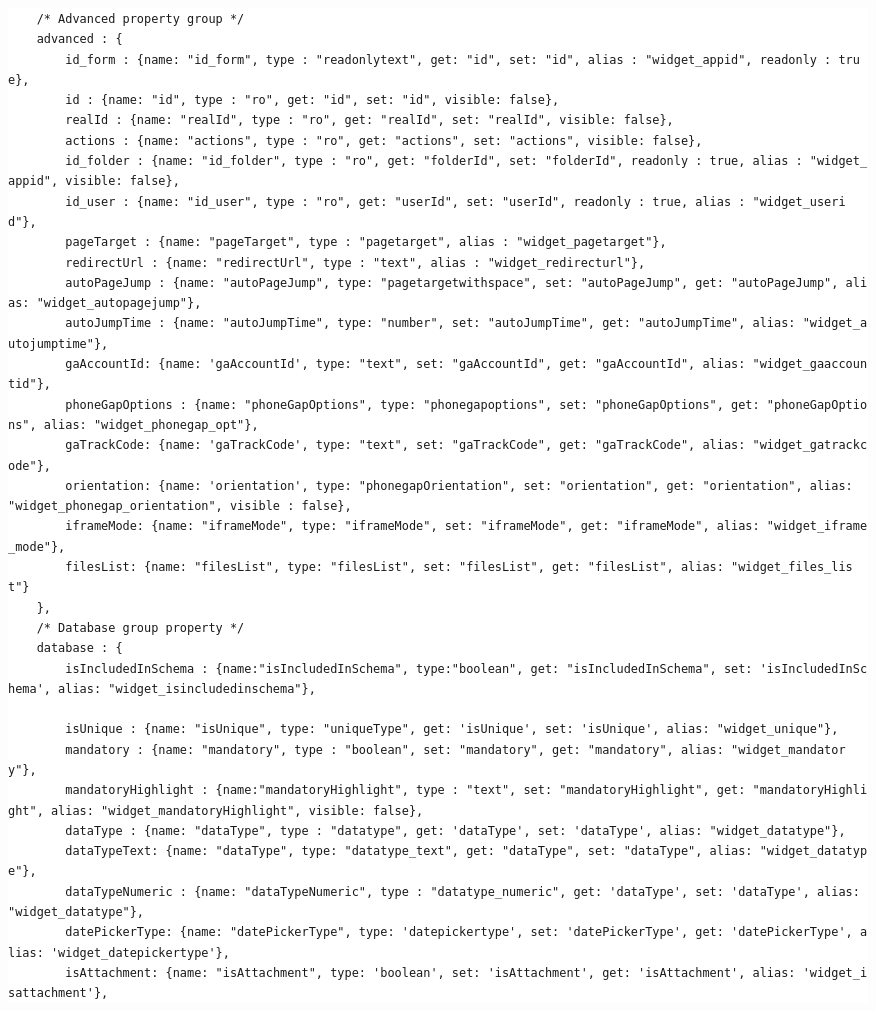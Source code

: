         /* Advanced property group */
        advanced : {
            id_form : {name: "id_form", type : "readonlytext", get: "id", set: "id", alias : "widget_appid", readonly : true},
            id : {name: "id", type : "ro", get: "id", set: "id", visible: false},
            realId : {name: "realId", type : "ro", get: "realId", set: "realId", visible: false},
            actions : {name: "actions", type : "ro", get: "actions", set: "actions", visible: false},
            id_folder : {name: "id_folder", type : "ro", get: "folderId", set: "folderId", readonly : true, alias : "widget_appid", visible: false},
            id_user : {name: "id_user", type : "ro", get: "userId", set: "userId", readonly : true, alias : "widget_userid"},
            pageTarget : {name: "pageTarget", type : "pagetarget", alias : "widget_pagetarget"},
            redirectUrl : {name: "redirectUrl", type : "text", alias : "widget_redirecturl"},
            autoPageJump : {name: "autoPageJump", type: "pagetargetwithspace", set: "autoPageJump", get: "autoPageJump", alias: "widget_autopagejump"},
            autoJumpTime : {name: "autoJumpTime", type: "number", set: "autoJumpTime", get: "autoJumpTime", alias: "widget_autojumptime"},
            gaAccountId: {name: 'gaAccountId', type: "text", set: "gaAccountId", get: "gaAccountId", alias: "widget_gaaccountid"},
            phoneGapOptions : {name: "phoneGapOptions", type: "phonegapoptions", set: "phoneGapOptions", get: "phoneGapOptions", alias: "widget_phonegap_opt"},
            gaTrackCode: {name: 'gaTrackCode', type: "text", set: "gaTrackCode", get: "gaTrackCode", alias: "widget_gatrackcode"},
            orientation: {name: 'orientation', type: "phonegapOrientation", set: "orientation", get: "orientation", alias: "widget_phonegap_orientation", visible : false},
            iframeMode: {name: "iframeMode", type: "iframeMode", set: "iframeMode", get: "iframeMode", alias: "widget_iframe_mode"},
            filesList: {name: "filesList", type: "filesList", set: "filesList", get: "filesList", alias: "widget_files_list"}
        },
        /* Database group property */
        database : {
            isIncludedInSchema : {name:"isIncludedInSchema", type:"boolean", get: "isIncludedInSchema", set: 'isIncludedInSchema', alias: "widget_isincludedinschema"},
     
            isUnique : {name: "isUnique", type: "uniqueType", get: 'isUnique', set: 'isUnique', alias: "widget_unique"},
            mandatory : {name: "mandatory", type : "boolean", set: "mandatory", get: "mandatory", alias: "widget_mandatory"},
            mandatoryHighlight : {name:"mandatoryHighlight", type : "text", set: "mandatoryHighlight", get: "mandatoryHighlight", alias: "widget_mandatoryHighlight", visible: false},
            dataType : {name: "dataType", type : "datatype", get: 'dataType', set: 'dataType', alias: "widget_datatype"},
            dataTypeText: {name: "dataType", type: "datatype_text", get: "dataType", set: "dataType", alias: "widget_datatype"},
            dataTypeNumeric : {name: "dataTypeNumeric", type : "datatype_numeric", get: 'dataType', set: 'dataType', alias: "widget_datatype"},
            datePickerType: {name: "datePickerType", type: 'datepickertype', set: 'datePickerType', get: 'datePickerType', alias: 'widget_datepickertype'},
            isAttachment: {name: "isAttachment", type: 'boolean', set: 'isAttachment', get: 'isAttachment', alias: 'widget_isattachment'},
     